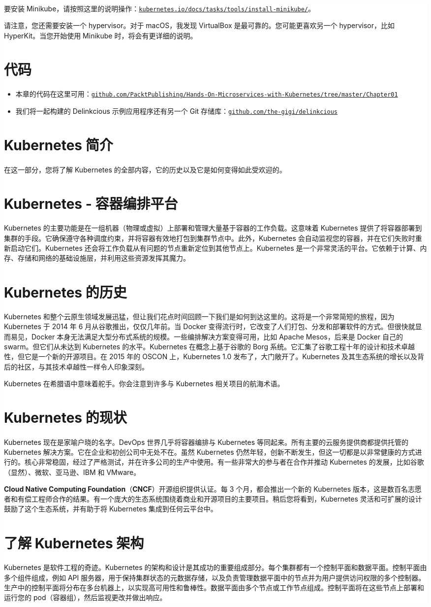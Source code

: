 要安装 Minikube，请按照这里的说明操作：[`kubernetes.io/docs/tasks/tools/install-minikube/`](https://kubernetes.io/docs/tasks/tools/install-minikube/)。

请注意，您还需要安装一个 hypervisor。对于 macOS，我发现 VirtualBox 是最可靠的。您可能更喜欢另一个 hypervisor，比如 HyperKit。当您开始使用 Minikube 时，将会有更详细的说明。

# 代码

+   本章的代码在这里可用：[`github.com/PacktPublishing/Hands-On-Microservices-with-Kubernetes/tree/master/Chapter01`](https://github.com/PacktPublishing/Hands-On-Microservices-with-Kubernetes/tree/master/Chapter01)

+   我们将一起构建的 Delinkcious 示例应用程序还有另一个 Git 存储库：[`github.com/the-gigi/delinkcious`](https://github.com/the-gigi/delinkcious)

# Kubernetes 简介

在这一部分，您将了解 Kubernetes 的全部内容，它的历史以及它是如何变得如此受欢迎的。

# Kubernetes - 容器编排平台

Kubernetes 的主要功能是在一组机器（物理或虚拟）上部署和管理大量基于容器的工作负载。这意味着 Kubernetes 提供了将容器部署到集群的手段。它确保遵守各种调度约束，并将容器有效地打包到集群节点中。此外，Kubernetes 会自动监视您的容器，并在它们失败时重新启动它们。Kubernetes 还会将工作负载从有问题的节点重新定位到其他节点上。Kubernetes 是一个非常灵活的平台。它依赖于计算、内存、存储和网络的基础设施层，并利用这些资源发挥其魔力。

# Kubernetes 的历史

Kubernetes 和整个云原生领域发展迅猛，但让我们花点时间回顾一下我们是如何到达这里的。这将是一个非常简短的旅程，因为 Kubernetes 于 2014 年 6 月从谷歌推出，仅仅几年前。当 Docker 变得流行时，它改变了人们打包、分发和部署软件的方式。但很快就显而易见，Docker 本身无法满足大型分布式系统的规模。一些编排解决方案变得可用，比如 Apache Mesos，后来是 Docker 自己的 swarm。但它们从未达到 Kubernetes 的水平。Kubernetes 在概念上基于谷歌的 Borg 系统。它汇集了谷歌工程十年的设计和技术卓越性，但它是一个新的开源项目。在 2015 年的 OSCON 上，Kubernetes 1.0 发布了，大门敞开了。Kubernetes 及其生态系统的增长以及背后的社区，与其技术卓越性一样令人印象深刻。

Kubernetes 在希腊语中意味着舵手。你会注意到许多与 Kubernetes 相关项目的航海术语。

# Kubernetes 的现状

Kubernetes 现在是家喻户晓的名字。DevOps 世界几乎将容器编排与 Kubernetes 等同起来。所有主要的云服务提供商都提供托管的 Kubernetes 解决方案。它在企业和初创公司中无处不在。虽然 Kubernetes 仍然年轻，创新不断发生，但这一切都是以非常健康的方式进行的。核心非常稳固，经过了严格测试，并在许多公司的生产中使用。有一些非常大的参与者在合作并推动 Kubernetes 的发展，比如谷歌（显然）、微软、亚马逊、IBM 和 VMware。

**Cloud Native Computing Foundation**（**CNCF**）开源组织提供认证。每 3 个月，都会推出一个新的 Kubernetes 版本，这是数百名志愿者和有偿工程师合作的结果。有一个庞大的生态系统围绕着商业和开源项目的主要项目。稍后您将看到，Kubernetes 灵活和可扩展的设计鼓励了这个生态系统，并有助于将 Kubernetes 集成到任何云平台中。

# 了解 Kubernetes 架构

Kubernetes 是软件工程的奇迹。Kubernetes 的架构和设计是其成功的重要组成部分。每个集群都有一个控制平面和数据平面。控制平面由多个组件组成，例如 API 服务器，用于保持集群状态的元数据存储，以及负责管理数据平面中的节点并为用户提供访问权限的多个控制器。生产中的控制平面将分布在多台机器上，以实现高可用性和鲁棒性。数据平面由多个节点或工作节点组成。控制平面将在这些节点上部署和运行您的 pod（容器组），然后监视更改并做出响应。
